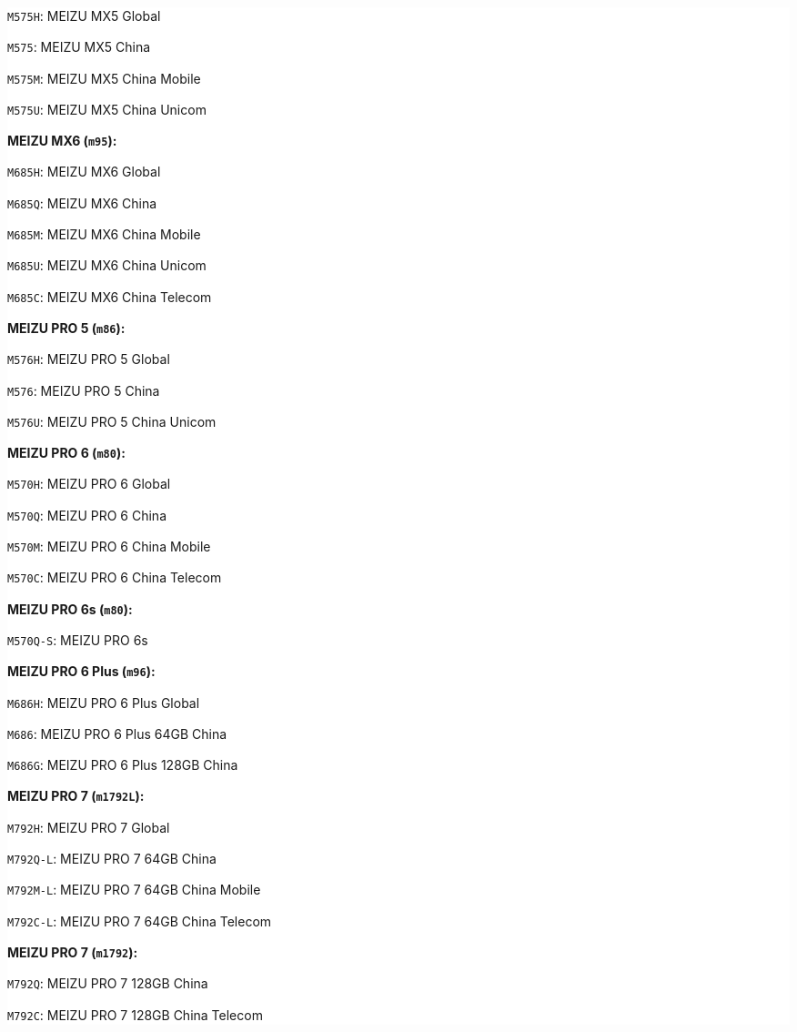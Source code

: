 `M575H`: MEIZU MX5 Global

`M575`: MEIZU MX5 China

`M575M`: MEIZU MX5 China Mobile

`M575U`: MEIZU MX5 China Unicom

**MEIZU MX6 (`m95`):**

`M685H`: MEIZU MX6 Global

`M685Q`: MEIZU MX6 China

`M685M`: MEIZU MX6 China Mobile

`M685U`: MEIZU MX6 China Unicom

`M685C`: MEIZU MX6 China Telecom

**MEIZU PRO 5 (`m86`):**

`M576H`: MEIZU PRO 5 Global

`M576`: MEIZU PRO 5 China

`M576U`: MEIZU PRO 5 China Unicom

**MEIZU PRO 6 (`m80`):**

`M570H`: MEIZU PRO 6 Global

`M570Q`: MEIZU PRO 6 China

`M570M`: MEIZU PRO 6 China Mobile

`M570C`: MEIZU PRO 6 China Telecom

**MEIZU PRO 6s (`m80`):**

`M570Q-S`: MEIZU PRO 6s

**MEIZU PRO 6 Plus (`m96`):**

`M686H`: MEIZU PRO 6 Plus Global

`M686`: MEIZU PRO 6 Plus 64GB China

`M686G`: MEIZU PRO 6 Plus 128GB China

**MEIZU PRO 7 (`m1792L`):**

`M792H`: MEIZU PRO 7 Global

`M792Q-L`: MEIZU PRO 7 64GB China

`M792M-L`: MEIZU PRO 7 64GB China Mobile

`M792C-L`: MEIZU PRO 7 64GB China Telecom 

**MEIZU PRO 7 (`m1792`):**

`M792Q`: MEIZU PRO 7 128GB China

`M792C`: MEIZU PRO 7 128GB China Telecom
